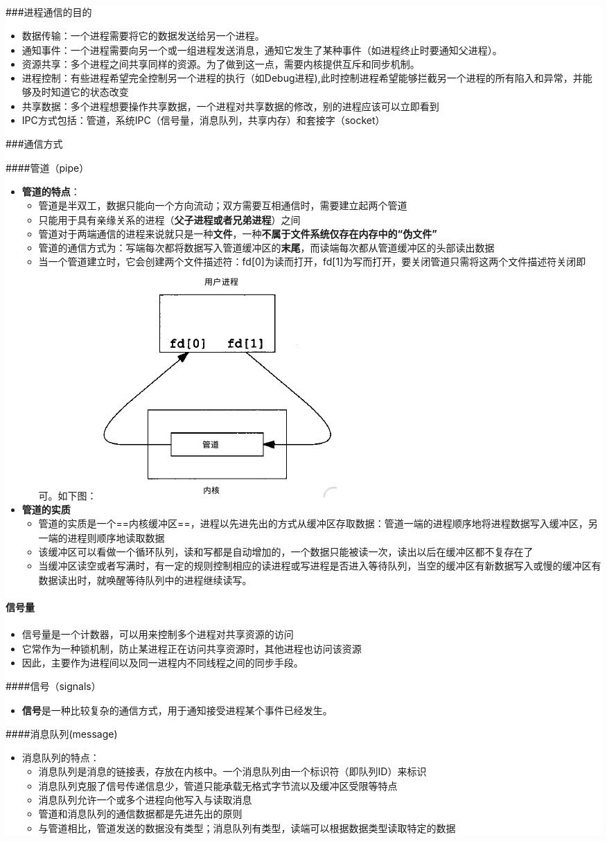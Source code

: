 ###进程通信的目的
* 数据传输：一个进程需要将它的数据发送给另一个进程。
* 通知事件：一个进程需要向另一个或一组进程发送消息，通知它发生了某种事件（如进程终止时要通知父进程）。
* 资源共享：多个进程之间共享同样的资源。为了做到这一点，需要内核提供互斥和同步机制。
* 进程控制：有些进程希望完全控制另一个进程的执行（如Debug进程),此时控制进程希望能够拦截另一个进程的所有陷入和异常，并能够及时知道它的状态改变
* 共享数据：多个进程想要操作共享数据，一个进程对共享数据的修改，别的进程应该可以立即看到
* IPC方式包括：管道，系统IPC（信号量，消息队列，共享内存）和套接字（socket）

###通信方式

####管道（pipe）
* **管道的特点**：
  * 管道是半双工，数据只能向一个方向流动；双方需要互相通信时，需要建立起两个管道
  * 只能用于具有亲缘关系的进程（**父子进程或者兄弟进程**）之间
  * 管道对于两端通信的进程来说就只是一种**文件**，一种**不属于文件系统仅存在内存中的“伪文件”**
  * 管道的通信方式为：写端每次都将数据写入管道缓冲区的**末尾**，而读端每次都从管道缓冲区的头部读出数据
  * 当一个管道建立时，它会创建两个文件描述符：fd[0]为读而打开，fd[1]为写而打开，要关闭管道只需将这两个文件描述符关闭即可。如下图：
   ![图 14](../../images/a5e205283822f2a1c8c5fb5e71c3820681f6007db6fa1f0b7fa7e03cfed7f6d1.png)  
* **管道的实质**
  * 管道的实质是一个==内核缓冲区==，进程以先进先出的方式从缓冲区存取数据：管道一端的进程顺序地将进程数据写入缓冲区，另一端的进程则顺序地读取数据
  * 该缓冲区可以看做一个循环队列，读和写都是自动增加的，一个数据只能被读一次，读出以后在缓冲区都不复存在了
  * 当缓冲区读空或者写满时，有一定的规则控制相应的读进程或写进程是否进入等待队列，当空的缓冲区有新数据写入或慢的缓冲区有数据读出时，就唤醒等待队列中的进程继续读写。



#### 信号量
* 信号量是一个计数器，可以用来控制多个进程对共享资源的访问
* 它常作为一种锁机制，防止某进程正在访问共享资源时，其他进程也访问该资源
* 因此，主要作为进程间以及同一进程内不同线程之间的同步手段。

####信号（signals）
* **信号**是一种比较复杂的通信方式，用于通知接受进程某个事件已经发生。
  
####消息队列(message)
* 消息队列的特点：
  * 消息队列是消息的链接表，存放在内核中。一个消息队列由一个标识符（即队列ID）来标识
  * 消息队列克服了信号传递信息少，管道只能承载无格式字节流以及缓冲区受限等特点
  * 消息队列允许一个或多个进程向他写入与读取消息
  * 管道和消息队列的通信数据都是先进先出的原则
  * 与管道相比，管道发送的数据没有类型；消息队列有类型，读端可以根据数据类型读取特定的数据
  